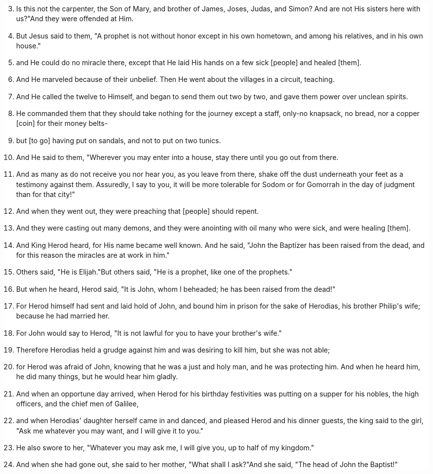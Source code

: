 3. Is this not the carpenter, the Son of Mary, and brother of James, Joses, Judas, and Simon? And are not His sisters here with us?"And they were offended at Him.

4. But Jesus said to them, "A prophet is not without honor except in his own hometown, and among his relatives, and in his own house."

5. and He could do no miracle there, except that He laid His hands on a few sick [people] and healed [them].

6. And He marveled because of their unbelief. Then He went about the villages in a circuit, teaching.

7. And He called the twelve to Himself, and began to send them out two by two, and gave them power over unclean spirits.

8. He commanded them that they should take nothing for the journey except a staff, only-no knapsack, no bread, nor a copper [coin] for their money belts-

9. but [to go] having put on sandals, and not to put on two tunics.

10. And He said to them, "Wherever you may enter into a house, stay there until you go out from there.

11. And as many as do not receive you nor hear you, as you leave from there, shake off the dust underneath your feet as a testimony against them. Assuredly, I say to you, it will be more tolerable for Sodom or for Gomorrah in the day of judgment than for that city!"

12. And when they went out, they were preaching that [people] should repent.

13. And they were casting out many demons, and they were anointing with oil many who were sick, and were healing [them].

14. And King Herod heard, for His name became well known. And he said, "John the Baptizer has been raised from the dead, and for this reason the miracles are at work in him."

15. Others said, "He is Elijah."But others said, "He is a prophet, like one of the prophets."

16. But when he heard, Herod said, "It is John, whom I beheaded; he has been raised from the dead!"

17. For Herod himself had sent and laid hold of John, and bound him in prison for the sake of Herodias, his brother Philip's wife; because he had married her.

18. For John would say to Herod, "It is not lawful for you to have your brother's wife."

19. Therefore Herodias held a grudge against him and was desiring to kill him, but she was not able;

20. for Herod was afraid of John, knowing that he was a just and holy man, and he was protecting him. And when he heard him, he did many things, but he would hear him gladly.

21. And when an opportune day arrived, when Herod for his birthday festivities was putting on a supper for his nobles, the high officers, and the chief men of Galilee,

22. and when Herodias' daughter herself came in and danced, and pleased Herod and his dinner guests, the king said to the girl, "Ask me whatever you may want, and I will give it to you."

23. He also swore to her, "Whatever you may ask me, I will give you, up to half of my kingdom."

24. And when she had gone out, she said to her mother, "What shall I ask?"And she said, "The head of John the Baptist!"
